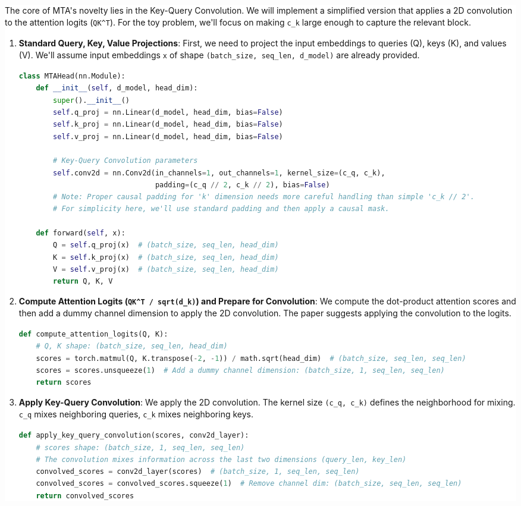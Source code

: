 The core of MTA's novelty lies in the Key-Query Convolution. We will implement a simplified version that applies a 2D convolution to the attention logits (`QK^T`). For the toy problem, we'll focus on making `c_k` large enough to capture the relevant block.

1.  **Standard Query, Key, Value Projections**:
    First, we need to project the input embeddings to queries (Q), keys (K), and values (V). We'll assume input embeddings `x` of shape `(batch_size, seq_len, d_model)` are already provided.
    ```python
    class MTAHead(nn.Module):
        def __init__(self, d_model, head_dim):
            super().__init__()
            self.q_proj = nn.Linear(d_model, head_dim, bias=False)
            self.k_proj = nn.Linear(d_model, head_dim, bias=False)
            self.v_proj = nn.Linear(d_model, head_dim, bias=False)
            
            # Key-Query Convolution parameters
            self.conv2d = nn.Conv2d(in_channels=1, out_channels=1, kernel_size=(c_q, c_k), 
                                    padding=(c_q // 2, c_k // 2), bias=False)
            # Note: Proper causal padding for 'k' dimension needs more careful handling than simple 'c_k // 2'.
            # For simplicity here, we'll use standard padding and then apply a causal mask.

        def forward(self, x):
            Q = self.q_proj(x)  # (batch_size, seq_len, head_dim)
            K = self.k_proj(x)  # (batch_size, seq_len, head_dim)
            V = self.v_proj(x)  # (batch_size, seq_len, head_dim)
            return Q, K, V
    ```

2.  **Compute Attention Logits (`QK^T / sqrt(d_k)`) and Prepare for Convolution**:
    We compute the dot-product attention scores and then add a dummy channel dimension to apply the 2D convolution. The paper suggests applying the convolution to the logits.
    ```python
    def compute_attention_logits(Q, K):
        # Q, K shape: (batch_size, seq_len, head_dim)
        scores = torch.matmul(Q, K.transpose(-2, -1)) / math.sqrt(head_dim)  # (batch_size, seq_len, seq_len)
        scores = scores.unsqueeze(1)  # Add a dummy channel dimension: (batch_size, 1, seq_len, seq_len)
        return scores
    ```

3.  **Apply Key-Query Convolution**:
    We apply the 2D convolution. The kernel size `(c_q, c_k)` defines the neighborhood for mixing. `c_q` mixes neighboring queries, `c_k` mixes neighboring keys.
    ```python
    def apply_key_query_convolution(scores, conv2d_layer):
        # scores shape: (batch_size, 1, seq_len, seq_len)
        # The convolution mixes information across the last two dimensions (query_len, key_len)
        convolved_scores = conv2d_layer(scores)  # (batch_size, 1, seq_len, seq_len)
        convolved_scores = convolved_scores.squeeze(1)  # Remove channel dim: (batch_size, seq_len, seq_len)
        return convolved_scores
    ```
